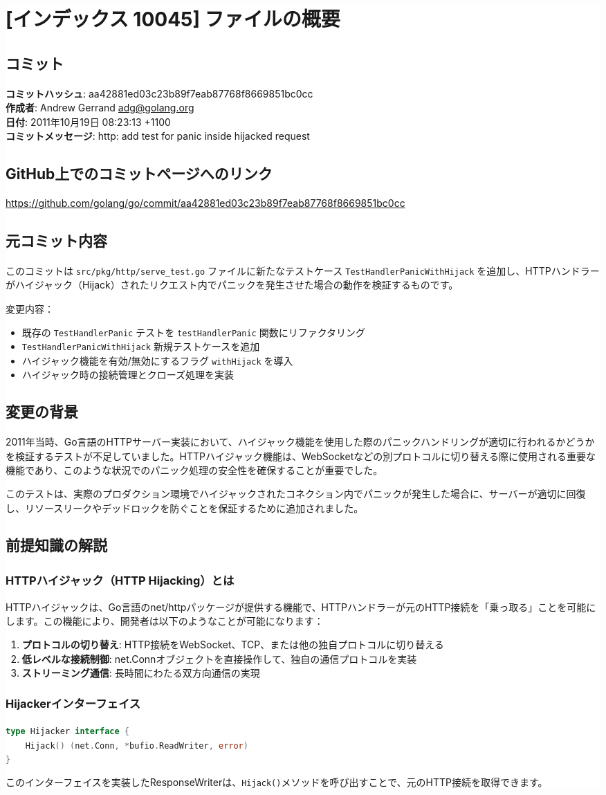 # [インデックス 10045] ファイルの概要

## コミット

**コミットハッシュ**: aa42881ed03c23b89f7eab87768f8669851bc0cc  
**作成者**: Andrew Gerrand <adg@golang.org>  
**日付**: 2011年10月19日 08:23:13 +1100  
**コミットメッセージ**: http: add test for panic inside hijacked request  

## GitHub上でのコミットページへのリンク

https://github.com/golang/go/commit/aa42881ed03c23b89f7eab87768f8669851bc0cc

## 元コミット内容

このコミットは `src/pkg/http/serve_test.go` ファイルに新たなテストケース `TestHandlerPanicWithHijack` を追加し、HTTPハンドラーがハイジャック（Hijack）されたリクエスト内でパニックを発生させた場合の動作を検証するものです。

変更内容：
- 既存の `TestHandlerPanic` テストを `testHandlerPanic` 関数にリファクタリング
- `TestHandlerPanicWithHijack` 新規テストケースを追加
- ハイジャック機能を有効/無効にするフラグ `withHijack` を導入
- ハイジャック時の接続管理とクローズ処理を実装

## 変更の背景

2011年当時、Go言語のHTTPサーバー実装において、ハイジャック機能を使用した際のパニックハンドリングが適切に行われるかどうかを検証するテストが不足していました。HTTPハイジャック機能は、WebSocketなどの別プロトコルに切り替える際に使用される重要な機能であり、このような状況でのパニック処理の安全性を確保することが重要でした。

このテストは、実際のプロダクション環境でハイジャックされたコネクション内でパニックが発生した場合に、サーバーが適切に回復し、リソースリークやデッドロックを防ぐことを保証するために追加されました。

## 前提知識の解説

### HTTPハイジャック（HTTP Hijacking）とは

HTTPハイジャックは、Go言語のnet/httpパッケージが提供する機能で、HTTPハンドラーが元のHTTP接続を「乗っ取る」ことを可能にします。この機能により、開発者は以下のようなことが可能になります：

1. **プロトコルの切り替え**: HTTP接続をWebSocket、TCP、または他の独自プロトコルに切り替える
2. **低レベルな接続制御**: net.Connオブジェクトを直接操作して、独自の通信プロトコルを実装
3. **ストリーミング通信**: 長時間にわたる双方向通信の実現

### Hijackerインターフェイス

```go
type Hijacker interface {
    Hijack() (net.Conn, *bufio.ReadWriter, error)
}
```

このインターフェイスを実装したResponseWriterは、`Hijack()`メソッドを呼び出すことで、元のHTTP接続を取得できます。
